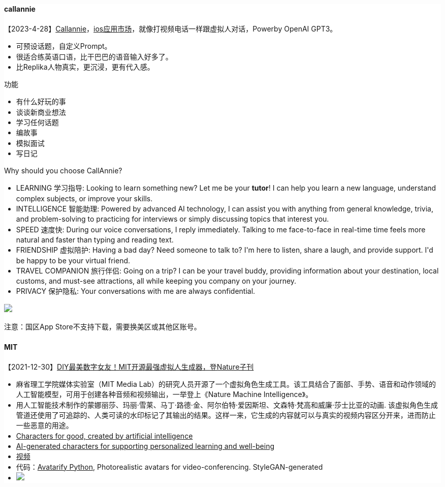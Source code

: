 #### callannie

【2023-4-28】[Callannie](https://callannie.ai/)，[ios应用市场](https://apps.apple.com/us/app/call-annie/id6447928709?l=zh)，就像打视频电话一样跟虚拟人对话，Powerby OpenAI GPT3。
- 可预设话题，自定义Prompt。
- 很适合练英语口语，比干巴巴的语音输入好多了。
- 比Replika人物真实，更沉浸，更有代入感。

功能
- 有什么好玩的事
- 谈谈新商业想法 
- 学习任何话题 
- 编故事 
- 模拟面试 
- 写日记

Why should you choose CallAnnie?
- LEARNING 学习指导: Looking to learn something new? Let me be your **tutor**! I can help you learn a new language, understand complex subjects, or improve your skills.
- INTELLIGENCE 智能助理: Powered by advanced AI technology, I can assist you with anything from general knowledge, trivia, and problem-solving to practicing for interviews or simply discussing topics that interest you.
- SPEED 速度快: During our voice conversations, I reply immediately. Talking to me face-to-face in real-time time feels more natural and faster than typing and reading text.
- FRIENDSHIP 虚拟陪护: Having a bad day? Need someone to talk to? I'm here to listen, share a laugh, and provide support. I'd be happy to be your virtual friend.
- TRAVEL COMPANION 旅行伴侣: Going on a trip? I can be your travel buddy, providing information about your destination, local customs, and must-see attractions, all while keeping you company on your journey.
- PRIVACY 保护隐私: Your conversations with me are always confidential.

![](https://is1-ssl.mzstatic.com/image/thumb/Purple116/v4/59/7a/7c/597a7c50-f1fe-a0ac-a2d6-0008ceb4fc10/78469dcb-7ef2-43ea-80c2-ca17369c71d4_screenshot_2.png/460x0w.webp)

注意：国区App Store不支持下载，需要换美区或其他区账号。

#### MIT

【2021-12-30】[DIY最美数字女友！MIT开源最强虚拟人生成器，登Nature子刊](https://zhuanlan.zhihu.com/p/451655180)
- 麻省理工学院媒体实验室（MIT Media Lab）的研究人员开源了一个虚拟角色生成工具。该工具结合了面部、手势、语音和动作领域的人工智能模型，可用于创建各种音频和视频输出，一举登上《Nature Machine Intelligence》。
- 用人工智能技术制作的蒙娜丽莎、玛丽·雪莱、马丁·路德·金、阿尔伯特·爱因斯坦、文森特·梵高和威廉·莎士比亚的动画. 该虚拟角色生成管道还使用了可追踪的、人类可读的水印标记了其输出的结果。这样一来，它生成的内容就可以与真实的视频内容区分开来，进而防止一些恶意的用途。
- [Characters for good, created by artificial intelligence](https://news.mit.edu/2021/ai-generated-characters-for-good-1216)
- [AI-generated characters for supporting personalized learning and well-being](https://www.nature.com/articles/s42256-021-00417-9)
- [视频](https://vdn3.vzuu.com/SD/88529a98-693b-11ec-ad39-d644f5616f46.mp4?disable_local_cache=1&bu=078babd7&c=avc.0.0&f=mp4&expiration=1680839661&auth_key=1680839661-0-0-dc20318394c1793f910bbd24d864980a&v=tx&pu=078babd7)
- 代码：[Avatarify Python](https://github.com/alievk/avatarify-python), Photorealistic avatars for video-conferencing. StyleGAN-generated
- ![](https://media.springernature.com/lw685/springer-static/image/art%3A10.1038%2Fs42256-021-00417-9/MediaObjects/42256_2021_417_Fig3_HTML.png?as=webp)
